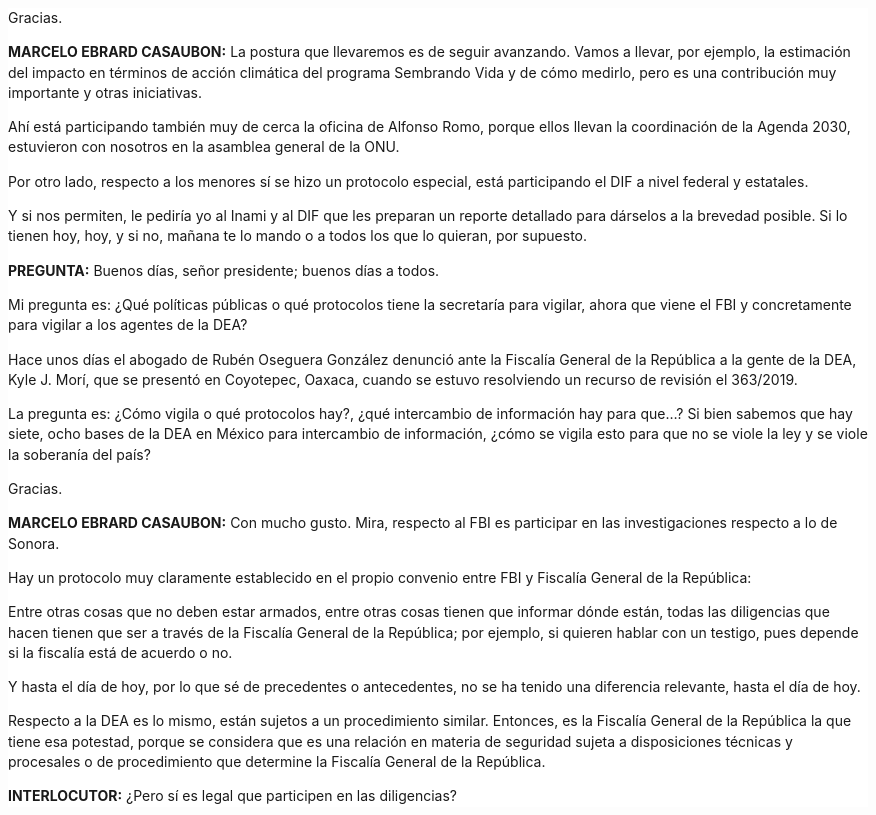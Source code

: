 Gracias.

**MARCELO EBRARD CASAUBON:** La postura que llevaremos es de seguir avanzando.
Vamos a llevar, por ejemplo, la estimación del impacto en términos de acción
climática del programa Sembrando Vida y de cómo medirlo, pero es una
contribución muy importante y otras iniciativas.

Ahí está participando también muy de cerca la oficina de Alfonso Romo, porque
ellos llevan la coordinación de la Agenda 2030, estuvieron con nosotros en la
asamblea general de la ONU.

Por otro lado, respecto a los menores sí se hizo un protocolo especial, está
participando el DIF a nivel federal y estatales.

Y si nos permiten, le pediría yo al Inami y al DIF que les preparan un reporte
detallado para dárselos a la brevedad posible. Si lo tienen hoy, hoy, y si no,
mañana te lo mando o a todos los que lo quieran, por supuesto.

**PREGUNTA:** Buenos días, señor presidente; buenos días a todos.

Mi pregunta es: ¿Qué políticas públicas o qué protocolos tiene la secretaría
para vigilar, ahora que viene el FBI y concretamente para vigilar a los
agentes de la DEA?

Hace unos días el abogado de Rubén Oseguera González denunció ante la Fiscalía
General de la República a la gente de la DEA, Kyle J. Morí, que se presentó en
Coyotepec, Oaxaca, cuando se estuvo resolviendo un recurso de revisión el
363/2019.

La pregunta es: ¿Cómo vigila o qué protocolos hay?, ¿qué intercambio de
información hay para que…? Si bien sabemos que hay siete, ocho bases de la DEA
en México para intercambio de información, ¿cómo se vigila esto para que no se
viole la ley y se viole la soberanía del país?

Gracias.

**MARCELO EBRARD CASAUBON:** Con mucho gusto. Mira, respecto al FBI es
participar en las investigaciones respecto a lo de Sonora.

Hay un protocolo muy claramente establecido en el propio convenio entre FBI y
Fiscalía General de la República:

Entre otras cosas que no deben estar armados, entre otras cosas tienen que
informar dónde están, todas las diligencias que hacen tienen que ser a través
de la Fiscalía General de la República; por ejemplo, si quieren hablar con un
testigo, pues depende si la fiscalía está de acuerdo o no.

Y hasta el día de hoy, por lo que sé de precedentes o antecedentes, no se ha
tenido una diferencia relevante, hasta el día de hoy.

Respecto a la DEA es lo mismo, están sujetos a un procedimiento similar.
Entonces, es la Fiscalía General de la República la que tiene esa potestad,
porque se considera que es una relación en materia de seguridad sujeta a
disposiciones técnicas y procesales o de procedimiento que determine la
Fiscalía General de la República.

**INTERLOCUTOR:** ¿Pero sí es legal que participen en las diligencias?

